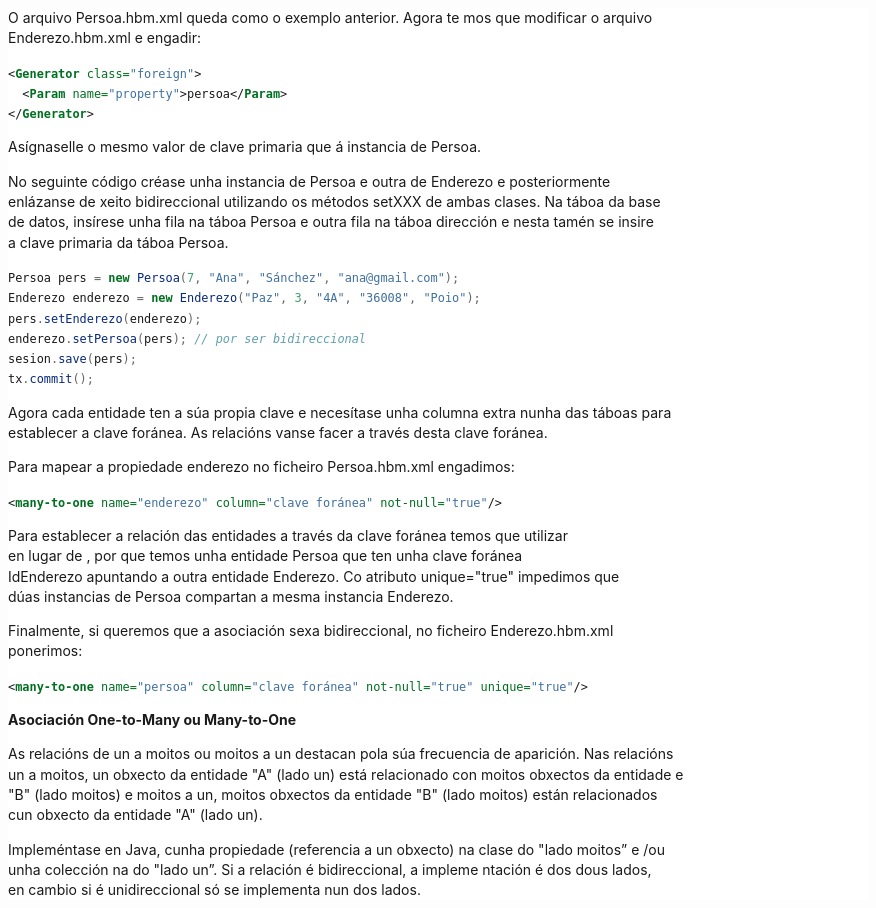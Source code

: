 O arquivo Persoa.hbm.xml queda como o exemplo anterior. Agora te mos que modificar o arquivo  
Enderezo.hbm.xml e engadir:

```xml
<Generator class="foreign">
  <Param name="property">persoa</Param>
</Generator>
```

Asígnaselle o mesmo valor de clave primaria que á instancia de Persoa.

No seguinte código créase unha instancia de Persoa e outra de Enderezo e posteriormente  
enlázanse de xeito bidireccional utilizando os métodos setXXX de ambas clases. Na táboa da base  
de datos, insírese unha fila na táboa Persoa e outra fila na táboa dirección e nesta tamén se insire  
a clave primaria da táboa Persoa.

```java
Persoa pers = new Persoa(7, "Ana", "Sánchez", "ana@gmail.com");
Enderezo enderezo = new Enderezo("Paz", 3, "4A", "36008", "Poio");
pers.setEnderezo(enderezo);
enderezo.setPersoa(pers); // por ser bidireccional
sesion.save(pers);
tx.commit();
```

Agora cada entidade ten a súa propia clave e necesítase unha columna extra nunha das táboas para  
establecer a clave foránea. As relacións vanse facer a través desta clave foránea.

Para mapear a propiedade enderezo no ficheiro Persoa.hbm.xml engadimos:

```xml
<many-to-one name="enderezo" column="clave foránea" not-null="true"/>
```

Para establecer a relación das entidades a través da clave foránea temos que utilizar <many-to-one>  
en lugar de <one-to-one>, por que temos unha entidade Persoa que ten unha clave foránea  
IdEnderezo apuntando a outra entidade Enderezo. Co atributo unique="true" impedimos que  
dúas instancias de Persoa compartan a mesma instancia Enderezo.

Finalmente, si queremos que a asociación sexa bidireccional, no ficheiro Enderezo.hbm.xml  
ponerimos:

```xml
<many-to-one name="persoa" column="clave foránea" not-null="true" unique="true"/>
```

**Asociación One-to-Many ou Many-to-One**

As relacións de un a moitos ou moitos a un destacan pola súa frecuencia de aparición. Nas relacións  
un a moitos, un obxecto da entidade "A" (lado un) está relacionado con moitos obxectos da entidade e  
"B" (lado moitos) e moitos a un, moitos obxectos da entidade "B" (lado moitos) están relacionados  
cun obxecto da entidade "A" (lado un).

Impleméntase en Java, cunha propiedade (referencia a un obxecto) na clase do "lado moitos” e /ou  
unha colección na do "lado un”. Si a relación é bidireccional, a impleme ntación é dos dous lados,  
en cambio si é unidireccional só se implementa nun dos lados.
